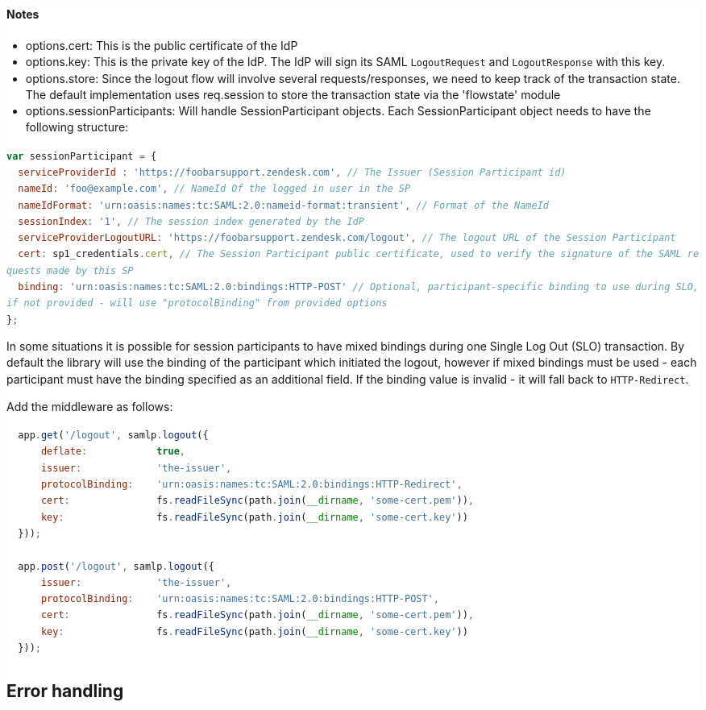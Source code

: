 
#### Notes

- options.cert: This is the public certificate of the IdP
- options.key: This is the private key of the IdP. The IdP will sign its SAML `LogoutRequest` and `LogoutResponse` with this key.
- options.store: Since the logout flow will involve several requests/responses, we need to keep track of the transaction state. The default implementation uses req.session to store the transaction state via the 'flowstate' module
- options.sessionParticipants: Will handle SessionParticipant objects. Each SessionParticipant object needs to have the following structure:

```js
var sessionParticipant = {
  serviceProviderId : 'https://foobarsupport.zendesk.com', // The Issuer (Session Participant id)
  nameId: 'foo@example.com', // NameId Of the logged in user in the SP
  nameIdFormat: 'urn:oasis:names:tc:SAML:2.0:nameid-format:transient', // Format of the NameId
  sessionIndex: '1', // The session index generated by the IdP
  serviceProviderLogoutURL: 'https://foobarsupport.zendesk.com/logout', // The logout URL of the Session Participant
  cert: sp1_credentials.cert, // The Session Participant public certificate, used to verify the signature of the SAML requests made by this SP
  binding: 'urn:oasis:names:tc:SAML:2.0:bindings:HTTP-POST' // Optional, participant-specific binding to use during SLO, if not provided - will use "protocolBinding" from provided options
};
```

In some situations it is possible for session participants to have mixed bindings during one Single Log Out (SLO) transaction. By default the library will use the binding of the participant which initiated the logout, however if mixed bindings must be used - each participant must have the binding specified as an additional field. If the binding value is invalid - it will fall back to `HTTP-Redirect`.

Add the middleware as follows:

~~~javascript
  app.get('/logout', samlp.logout({
      deflate:            true,
      issuer:             'the-issuer',
      protocolBinding:    'urn:oasis:names:tc:SAML:2.0:bindings:HTTP-Redirect',
      cert:               fs.readFileSync(path.join(__dirname, 'some-cert.pem')),
      key:                fs.readFileSync(path.join(__dirname, 'some-cert.key'))
  }));

  app.post('/logout', samlp.logout({
      issuer:             'the-issuer',
      protocolBinding:    'urn:oasis:names:tc:SAML:2.0:bindings:HTTP-POST',
      cert:               fs.readFileSync(path.join(__dirname, 'some-cert.pem')),
      key:                fs.readFileSync(path.join(__dirname, 'some-cert.key'))
  }));
~~~~

## Error handling

